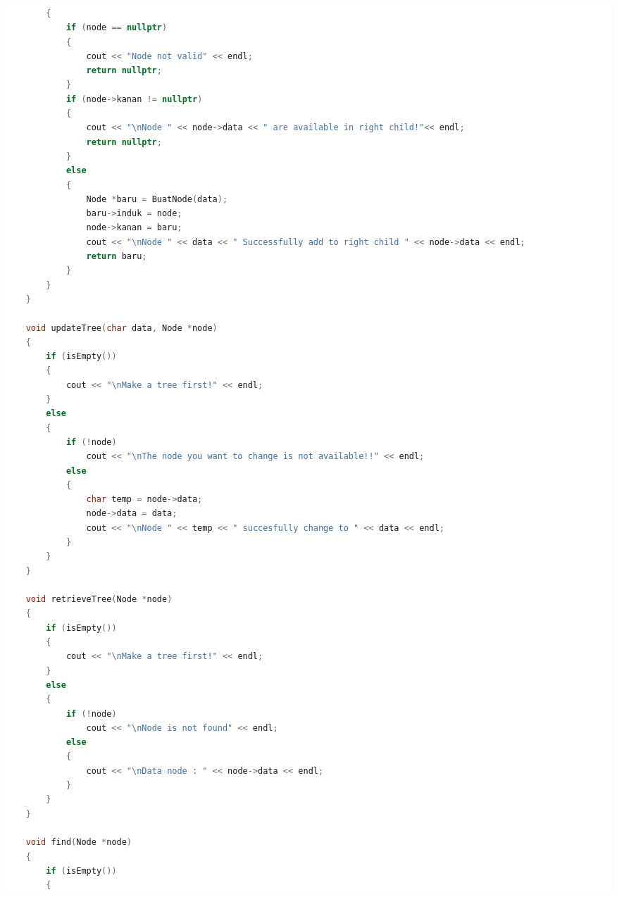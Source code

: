 ```C++
        {
            if (node == nullptr)
            {
                cout << "Node not valid" << endl;
                return nullptr;
            }
            if (node->kanan != nullptr)
            {
                cout << "\nNode " << node->data << " are available in right child!"<< endl;
                return nullptr;
            }
            else
            {
                Node *baru = BuatNode(data);
                baru->induk = node;
                node->kanan = baru;
                cout << "\nNode " << data << " Successfully add to right child " << node->data << endl;
                return baru;
            }
        }
    }

    void updateTree(char data, Node *node)
    {
        if (isEmpty())
        {
            cout << "\nMake a tree first!" << endl;
        }
        else
        {
            if (!node)
                cout << "\nThe node you want to change is not available!!" << endl;
            else
            {
                char temp = node->data;
                node->data = data;
                cout << "\nNode " << temp << " succesfully change to " << data << endl;
            }
        }
    }

    void retrieveTree(Node *node)
    {
        if (isEmpty())
        {
            cout << "\nMake a tree first!" << endl;
        }
        else
        {
            if (!node)
                cout << "\nNode is not found" << endl;
            else
            {
                cout << "\nData node : " << node->data << endl;
            }
        }
    }

    void find(Node *node)
    {
        if (isEmpty())
        {
```